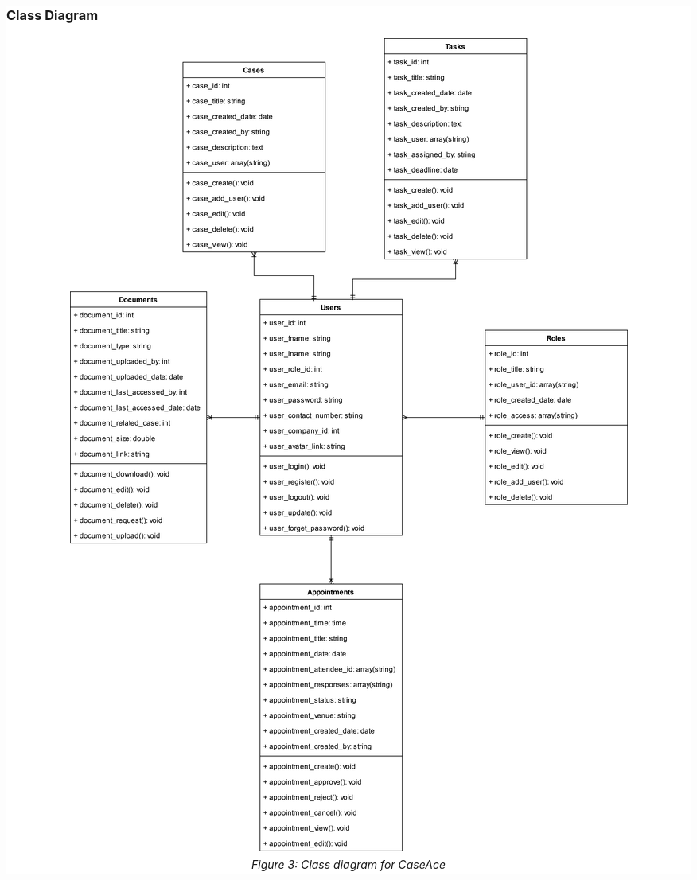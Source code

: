 ### Class Diagram
<p align="center">
<img src="readme-assets/03 Class Diagram.png" alt="class diagram"/>
<br>
<i>Figure 3: Class diagram for CaseAce</i>
</p>
